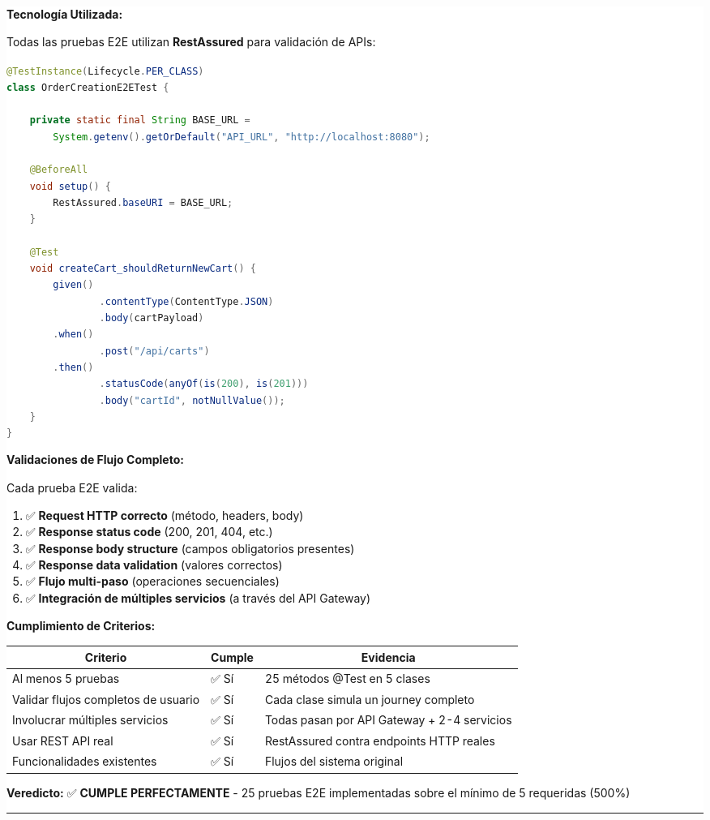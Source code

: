 **Tecnología Utilizada:**

Todas las pruebas E2E utilizan **RestAssured** para validación de APIs:

```java
@TestInstance(Lifecycle.PER_CLASS)
class OrderCreationE2ETest {

    private static final String BASE_URL =
        System.getenv().getOrDefault("API_URL", "http://localhost:8080");

    @BeforeAll
    void setup() {
        RestAssured.baseURI = BASE_URL;
    }

    @Test
    void createCart_shouldReturnNewCart() {
        given()
                .contentType(ContentType.JSON)
                .body(cartPayload)
        .when()
                .post("/api/carts")
        .then()
                .statusCode(anyOf(is(200), is(201)))
                .body("cartId", notNullValue());
    }
}
```

**Validaciones de Flujo Completo:**

Cada prueba E2E valida:

1. ✅ **Request HTTP correcto** (método, headers, body)
2. ✅ **Response status code** (200, 201, 404, etc.)
3. ✅ **Response body structure** (campos obligatorios presentes)
4. ✅ **Response data validation** (valores correctos)
5. ✅ **Flujo multi-paso** (operaciones secuenciales)
6. ✅ **Integración de múltiples servicios** (a través del API Gateway)

**Cumplimiento de Criterios:**

| Criterio | Cumple | Evidencia |
|----------|--------|-----------|
| Al menos 5 pruebas | ✅ Sí | 25 métodos @Test en 5 clases |
| Validar flujos completos de usuario | ✅ Sí | Cada clase simula un journey completo |
| Involucrar múltiples servicios | ✅ Sí | Todas pasan por API Gateway + 2-4 servicios |
| Usar REST API real | ✅ Sí | RestAssured contra endpoints HTTP reales |
| Funcionalidades existentes | ✅ Sí | Flujos del sistema original |

**Veredicto:** ✅ **CUMPLE PERFECTAMENTE** - 25 pruebas E2E implementadas sobre el mínimo de 5 requeridas (500%)

---